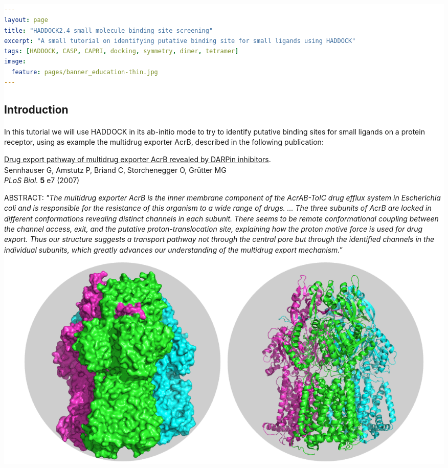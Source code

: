 ```yaml
---
layout: page
title: "HADDOCK2.4 small molecule binding site screening"
excerpt: "A small tutorial on identifying putative binding site for small ligands using HADDOCK"
tags: [HADDOCK, CASP, CAPRI, docking, symmetry, dimer, tetramer]
image:
  feature: pages/banner_education-thin.jpg
---
```


## Introduction

In this tutorial we will use HADDOCK in its ab-initio mode to try to identify putative binding sites for small ligands on a protein receptor,
using as example the multidrug exporter AcrB, described in the following publication:

[Drug export pathway of multidrug exporter AcrB revealed by DARPin inhibitors](https://doi.org/doi:10.1371/journal.pbio.0050007).<br>
Sennhauser G, Amstutz P, Briand C, Storchenegger O, Grütter MG<BR>
*PLoS Biol.* **5** e7 (2007)

ABSTRACT:
*"The multidrug exporter AcrB is the inner membrane component of the AcrAB-TolC drug efflux system in Escherichia coli and is responsible for the resistance of this organism to a wide range of drugs. ... The three subunits of AcrB are locked in different conformations revealing distinct channels in each subunit. There seems to be remote conformational coupling between the channel access, exit, and the putative proton-translocation site, explaining how the proton motive force is used for drug export. Thus our structure suggests a transport pathway not through the central pore but through the identified channels in the individual subunits, which greatly advances our understanding of the multidrug export mechanism."*

<figure align="center">
    <img src="/education/HADDOCK24/HADDOCK24-binding-sites/AcrB.png">
</figure>


[link-pymol]: http://www.pymol.org/ "Pymol"
[link-data]: https://github.com/haddocking/HADDOCK-binding-sites-tutorial "HADDOCK binding site tutorial data"
[link-pdb-tools]: https://github.com/haddocking/pdb-tools "PDB tools"